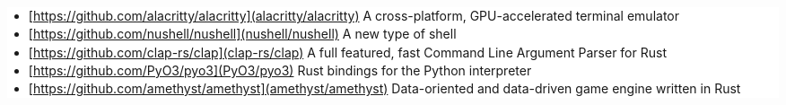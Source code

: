 * [https://github.com/alacritty/alacritty](alacritty/alacritty) A cross-platform, GPU-accelerated terminal emulator
* [https://github.com/nushell/nushell](nushell/nushell) A new type of shell
* [https://github.com/clap-rs/clap](clap-rs/clap) A full featured, fast Command Line Argument Parser for Rust
* [https://github.com/PyO3/pyo3](PyO3/pyo3) Rust bindings for the Python interpreter
* [https://github.com/amethyst/amethyst](amethyst/amethyst) Data-oriented and data-driven game engine written in Rust
